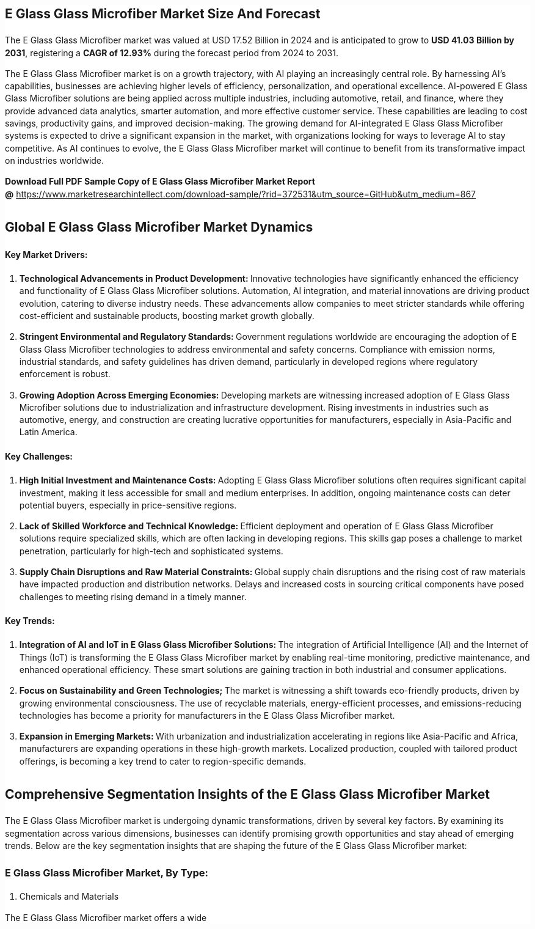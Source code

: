 <h2>E Glass Glass Microfiber Market Size And Forecast</h2><p>The E Glass Glass Microfiber market was valued at USD 17.52 Billion in 2024 and is anticipated to grow to <strong>USD 41.03 Billion by 2031</strong>, registering a <strong>CAGR of 12.93%</strong> during the forecast period from 2024 to 2031.</p><p>The E Glass Glass Microfiber market is on a growth trajectory, with AI playing an increasingly central role. By harnessing AI’s capabilities, businesses are achieving higher levels of efficiency, personalization, and operational excellence. AI-powered E Glass Glass Microfiber solutions are being applied across multiple industries, including automotive, retail, and finance, where they provide advanced data analytics, smarter automation, and more effective customer service. These capabilities are leading to cost savings, productivity gains, and improved decision-making. The growing demand for AI-integrated E Glass Glass Microfiber systems is expected to drive a significant expansion in the market, with organizations looking for ways to leverage AI to stay competitive. As AI continues to evolve, the E Glass Glass Microfiber market will continue to benefit from its transformative impact on industries worldwide.</p><p><strong>Download Full PDF Sample Copy of E Glass Glass Microfiber Market Report @</strong>&nbsp;<a href="https://www.marketresearchintellect.com/download-sample/?rid=372531&amp;utm_source=GitHub&amp;utm_medium=867">https://www.marketresearchintellect.com/download-sample/?rid=372531&amp;utm_source=GitHub&amp;utm_medium=867</a></p><h2>Global E Glass Glass Microfiber Market Dynamics</h2><h4><strong>Key Market Drivers:</strong></h4><ol><li><p><strong>Technological Advancements in Product Development:&nbsp;</strong>Innovative technologies have significantly enhanced the efficiency and functionality of E Glass Glass Microfiber solutions. Automation, AI integration, and material innovations are driving product evolution, catering to diverse industry needs. These advancements allow companies to meet stricter standards while offering cost-efficient and sustainable products, boosting market growth globally.</p></li><li><p><strong>Stringent Environmental and Regulatory Standards:&nbsp;</strong>Government regulations worldwide are encouraging the adoption of E Glass Glass Microfiber technologies to address environmental and safety concerns. Compliance with emission norms, industrial standards, and safety guidelines has driven demand, particularly in developed regions where regulatory enforcement is robust.</p></li><li><p><strong>Growing Adoption Across Emerging Economies:&nbsp;</strong>Developing markets are witnessing increased adoption of E Glass Glass Microfiber solutions due to industrialization and infrastructure development. Rising investments in industries such as automotive, energy, and construction are creating lucrative opportunities for manufacturers, especially in Asia-Pacific and Latin America.</p></li></ol><h4><strong>Key Challenges:</strong></h4><ol><li><p><strong>High Initial Investment and Maintenance Costs:&nbsp;</strong>Adopting E Glass Glass Microfiber solutions often requires significant capital investment, making it less accessible for small and medium enterprises. In addition, ongoing maintenance costs can deter potential buyers, especially in price-sensitive regions.</p></li><li><p><strong>Lack of Skilled Workforce and Technical Knowledge:&nbsp;</strong>Efficient deployment and operation of E Glass Glass Microfiber solutions require specialized skills, which are often lacking in developing regions. This skills gap poses a challenge to market penetration, particularly for high-tech and sophisticated systems.</p></li><li><p><strong>Supply Chain Disruptions and Raw Material Constraints:&nbsp;</strong>Global supply chain disruptions and the rising cost of raw materials have impacted production and distribution networks. Delays and increased costs in sourcing critical components have posed challenges to meeting rising demand in a timely manner.</p></li></ol><h4><strong>Key Trends:</strong></h4><ol><li><p><strong>Integration of AI and IoT in E Glass Glass Microfiber Solutions:&nbsp;</strong>The integration of Artificial Intelligence (AI) and the Internet of Things (IoT) is transforming the E Glass Glass Microfiber market by enabling real-time monitoring, predictive maintenance, and enhanced operational efficiency. These smart solutions are gaining traction in both industrial and consumer applications.</p></li><li><p><strong>Focus on Sustainability and Green Technologies;&nbsp;</strong>The market is witnessing a shift towards eco-friendly products, driven by growing environmental consciousness. The use of recyclable materials, energy-efficient processes, and emissions-reducing technologies has become a priority for manufacturers in the E Glass Glass Microfiber market.</p></li><li><p><strong>Expansion in Emerging Markets:&nbsp;</strong>With urbanization and industrialization accelerating in regions like Asia-Pacific and Africa, manufacturers are expanding operations in these high-growth markets. Localized production, coupled with tailored product offerings, is becoming a key trend to cater to region-specific demands.</p></li></ol><div class="article-main__content" data-test-id="publishing-text-block"><h2>Comprehensive Segmentation Insights of the E Glass Glass Microfiber Market</h2><p>The E Glass Glass Microfiber market is undergoing dynamic transformations, driven by several key factors. By examining its segmentation across various dimensions, businesses can identify promising growth opportunities and stay ahead of emerging trends. Below are the key segmentation insights that are shaping the future of the E Glass Glass Microfiber market:</p><h3><strong>E Glass Glass Microfiber Market, By Type:<br /></strong></h3><ol><li>Chemicals and Materials</li></ol><p>The E Glass Glass Microfiber market offers a wide